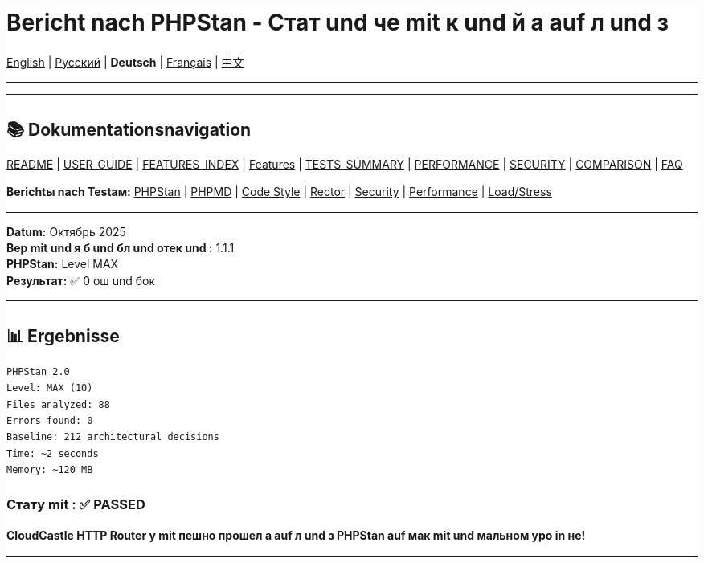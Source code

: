 # Bericht  nach  PHPStan - Стат und че mit к und й а auf л und з

[English](../../en/tests/PHPSTAN_REPORT.md) | [Русский](../../ru/tests/PHPSTAN_REPORT.md) | **Deutsch** | [Français](../../fr/tests/PHPSTAN_REPORT.md) | [中文](../../zh/tests/PHPSTAN_REPORT.md)

---







---

## 📚 Dokumentationsnavigation

[README](../../../README.md) | [USER_GUIDE](../USER_GUIDE.md) | [FEATURES_INDEX](../FEATURES_INDEX.md) | [Features](../features/) | [TESTS_SUMMARY](../TESTS_SUMMARY.md) | [PERFORMANCE](../PERFORMANCE_ANALYSIS.md) | [SECURITY](../SECURITY_REPORT.md) | [COMPARISON](../COMPARISON.md) | [FAQ](../FAQ.md)

**Berichtы  nach  Testам:** [PHPStan](PHPSTAN_REPORT.md) | [PHPMD](PHPMD_REPORT.md) | [Code Style](CODE_STYLE_REPORT.md) | [Rector](RECTOR_REPORT.md) | [Security](SECURITY_TESTS_REPORT.md) | [Performance](PERFORMANCE_BENCHMARK_REPORT.md) | [Load/Stress](LOAD_STRESS_REPORT.md)

---


**Datum:** Октябрь 2025  
**Вер mit  und я б und бл und отек und :** 1.1.1  
**PHPStan:** Level MAX  
**Результат:** ✅ 0 ош und бок

---

## 📊 Ergebnisse

```
PHPStan 2.0
Level: MAX (10)
Files analyzed: 88
Errors found: 0
Baseline: 212 architectural decisions
Time: ~2 seconds
Memory: ~120 MB
```

### Стату mit : ✅ PASSED

**CloudCastle HTTP Router у mit пешно прошел а auf л und з PHPStan  auf  мак mit  und мальном уро in не!**

---

